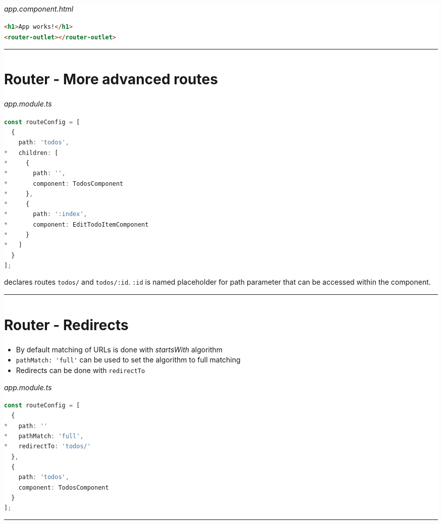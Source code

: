 _app.component.html_
```html
<h1>App works!</h1>
<router-outlet></router-outlet>
```

---

# Router - More advanced routes

_app.module.ts_
```typescript
const routeConfig = [
  {
    path: 'todos',
*   children: [
*     {
*       path: '',
*       component: TodosComponent
*     },
*     {
*       path: ':index',
*       component: EditTodoItemComponent
*     }
*   ]
  }
];
```

declares routes `todos/` and `todos/:id`. `:id` is named placeholder for path parameter that can be accessed within the component.

---

# Router - Redirects
- By default matching of URLs is done with _startsWith_ algorithm
- `pathMatch: 'full'` can be used to set the algorithm to full matching
- Redirects can be done with `redirectTo`

_app.module.ts_
```typescript
const routeConfig = [
  {
*   path: ''
*   pathMatch: 'full',
*   redirectTo: 'todos/'
  },
  {
    path: 'todos',
    component: TodosComponent
  }
];
```
---
